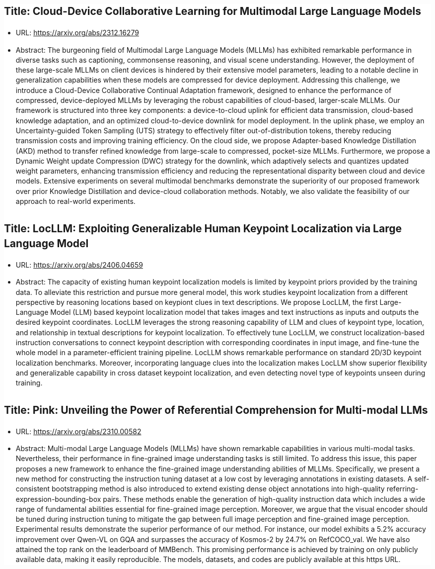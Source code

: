 ## Title: Cloud-Device Collaborative Learning for Multimodal Large Language Models
* URL: https://arxiv.org/abs/2312.16279

* Abstract: The burgeoning field of Multimodal Large Language Models (MLLMs) has exhibited remarkable performance in diverse tasks such as captioning, commonsense reasoning, and visual scene understanding. However, the deployment of these large-scale MLLMs on client devices is hindered by their extensive model parameters, leading to a notable decline in generalization capabilities when these models are compressed for device deployment. Addressing this challenge, we introduce a Cloud-Device Collaborative Continual Adaptation framework, designed to enhance the performance of compressed, device-deployed MLLMs by leveraging the robust capabilities of cloud-based, larger-scale MLLMs. Our framework is structured into three key components: a device-to-cloud uplink for efficient data transmission, cloud-based knowledge adaptation, and an optimized cloud-to-device downlink for model deployment. In the uplink phase, we employ an Uncertainty-guided Token Sampling (UTS) strategy to effectively filter out-of-distribution tokens, thereby reducing transmission costs and improving training efficiency. On the cloud side, we propose Adapter-based Knowledge Distillation (AKD) method to transfer refined knowledge from large-scale to compressed, pocket-size MLLMs. Furthermore, we propose a Dynamic Weight update Compression (DWC) strategy for the downlink, which adaptively selects and quantizes updated weight parameters, enhancing transmission efficiency and reducing the representational disparity between cloud and device models. Extensive experiments on several multimodal benchmarks demonstrate the superiority of our proposed framework over prior Knowledge Distillation and device-cloud collaboration methods. Notably, we also validate the feasibility of our approach to real-world experiments.

## Title: LocLLM: Exploiting Generalizable Human Keypoint Localization via Large Language Model
* URL: https://arxiv.org/abs/2406.04659

* Abstract: The capacity of existing human keypoint localization models is limited by keypoint priors provided by the training data. To alleviate this restriction and pursue more general model, this work studies keypoint localization from a different perspective by reasoning locations based on keypiont clues in text descriptions. We propose LocLLM, the first Large-Language Model (LLM) based keypoint localization model that takes images and text instructions as inputs and outputs the desired keypoint coordinates. LocLLM leverages the strong reasoning capability of LLM and clues of keypoint type, location, and relationship in textual descriptions for keypoint localization. To effectively tune LocLLM, we construct localization-based instruction conversations to connect keypoint description with corresponding coordinates in input image, and fine-tune the whole model in a parameter-efficient training pipeline. LocLLM shows remarkable performance on standard 2D/3D keypoint localization benchmarks. Moreover, incorporating language clues into the localization makes LocLLM show superior flexibility and generalizable capability in cross dataset keypoint localization, and even detecting novel type of keypoints unseen during training.

## Title: Pink: Unveiling the Power of Referential Comprehension for Multi-modal LLMs
* URL: https://arxiv.org/abs/2310.00582

* Abstract: Multi-modal Large Language Models (MLLMs) have shown remarkable capabilities in various multi-modal tasks. Nevertheless, their performance in fine-grained image understanding tasks is still limited. To address this issue, this paper proposes a new framework to enhance the fine-grained image understanding abilities of MLLMs. Specifically, we present a new method for constructing the instruction tuning dataset at a low cost by leveraging annotations in existing datasets. A self-consistent bootstrapping method is also introduced to extend existing dense object annotations into high-quality referring-expression-bounding-box pairs. These methods enable the generation of high-quality instruction data which includes a wide range of fundamental abilities essential for fine-grained image perception. Moreover, we argue that the visual encoder should be tuned during instruction tuning to mitigate the gap between full image perception and fine-grained image perception. Experimental results demonstrate the superior performance of our method. For instance, our model exhibits a 5.2% accuracy improvement over Qwen-VL on GQA and surpasses the accuracy of Kosmos-2 by 24.7% on RefCOCO_val. We have also attained the top rank on the leaderboard of MMBench. This promising performance is achieved by training on only publicly available data, making it easily reproducible. The models, datasets, and codes are publicly available at this https URL.
